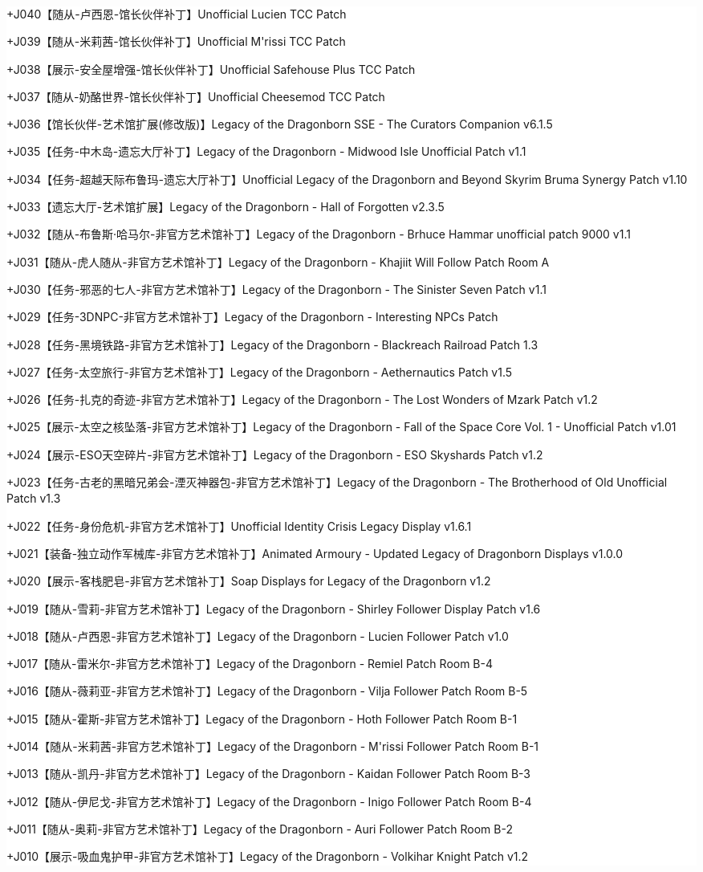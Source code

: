 +J040【随从-卢西恩-馆长伙伴补丁】Unofficial Lucien TCC Patch

+J039【随从-米莉茜-馆长伙伴补丁】Unofficial M'rissi TCC Patch

+J038【展示-安全屋增强-馆长伙伴补丁】Unofficial Safehouse Plus TCC Patch

+J037【随从-奶酪世界-馆长伙伴补丁】Unofficial Cheesemod TCC Patch

+J036【馆长伙伴-艺术馆扩展(修改版)】Legacy of the Dragonborn SSE - The Curators Companion v6.1.5

+J035【任务-中木岛-遗忘大厅补丁】Legacy of the Dragonborn - Midwood Isle Unofficial Patch v1.1

+J034【任务-超越天际布鲁玛-遗忘大厅补丁】Unofficial Legacy of the Dragonborn and Beyond Skyrim Bruma Synergy Patch v1.10

+J033【遗忘大厅-艺术馆扩展】Legacy of the Dragonborn - Hall of Forgotten v2.3.5

+J032【随从-布鲁斯·哈马尔-非官方艺术馆补丁】Legacy of the Dragonborn - Brhuce Hammar unofficial patch 9000 v1.1

+J031【随从-虎人随从-非官方艺术馆补丁】Legacy of the Dragonborn - Khajiit Will Follow Patch Room A

+J030【任务-邪恶的七人-非官方艺术馆补丁】Legacy of the Dragonborn - The Sinister Seven Patch v1.1

+J029【任务-3DNPC-非官方艺术馆补丁】Legacy of the Dragonborn - Interesting NPCs Patch

+J028【任务-黑境铁路-非官方艺术馆补丁】Legacy of the Dragonborn - Blackreach Railroad Patch 1.3

+J027【任务-太空旅行-非官方艺术馆补丁】Legacy of the Dragonborn - Aethernautics Patch v1.5

+J026【任务-扎克的奇迹-非官方艺术馆补丁】Legacy of the Dragonborn - The Lost Wonders of Mzark Patch v1.2

+J025【展示-太空之核坠落-非官方艺术馆补丁】Legacy of the Dragonborn - Fall of the Space Core Vol. 1 - Unofficial Patch v1.01

+J024【展示-ESO天空碎片-非官方艺术馆补丁】Legacy of the Dragonborn - ESO Skyshards Patch v1.2

+J023【任务-古老的黑暗兄弟会-湮灭神器包-非官方艺术馆补丁】Legacy of the Dragonborn - The Brotherhood of Old Unofficial Patch v1.3

+J022【任务-身份危机-非官方艺术馆补丁】Unofficial Identity Crisis Legacy Display v1.6.1

+J021【装备-独立动作军械库-非官方艺术馆补丁】Animated Armoury - Updated Legacy of Dragonborn Displays v1.0.0

+J020【展示-客栈肥皂-非官方艺术馆补丁】Soap Displays for Legacy of the Dragonborn v1.2

+J019【随从-雪莉-非官方艺术馆补丁】Legacy of the Dragonborn - Shirley Follower Display Patch v1.6

+J018【随从-卢西恩-非官方艺术馆补丁】Legacy of the Dragonborn - Lucien Follower Patch v1.0

+J017【随从-雷米尔-非官方艺术馆补丁】Legacy of the Dragonborn - Remiel Patch Room B-4

+J016【随从-薇莉亚-非官方艺术馆补丁】Legacy of the Dragonborn - Vilja Follower Patch Room B-5

+J015【随从-霍斯-非官方艺术馆补丁】Legacy of the Dragonborn - Hoth Follower Patch Room B-1

+J014【随从-米莉茜-非官方艺术馆补丁】Legacy of the Dragonborn - M'rissi Follower Patch Room B-1

+J013【随从-凯丹-非官方艺术馆补丁】Legacy of the Dragonborn - Kaidan Follower Patch Room B-3

+J012【随从-伊尼戈-非官方艺术馆补丁】Legacy of the Dragonborn - Inigo Follower Patch Room B-4

+J011【随从-奥莉-非官方艺术馆补丁】Legacy of the Dragonborn - Auri Follower Patch Room B-2

+J010【展示-吸血鬼护甲-非官方艺术馆补丁】Legacy of the Dragonborn - Volkihar Knight Patch v1.2
